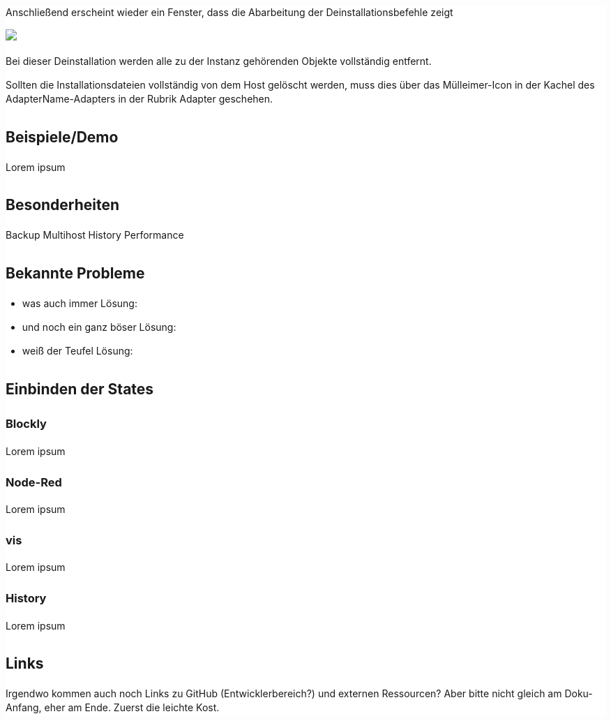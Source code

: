Anschließend erscheint wieder ein Fenster, dass die Abarbeitung der Deinstallationsbefehle zeigt

<img src="media/adapter_AdapterName_delete_03.png">

Bei dieser Deinstallation werden alle zu der Instanz gehörenden Objekte vollständig entfernt.

Sollten die Installationsdateien vollständig von dem Host gelöscht werden, muss dies über das Mülleimer-Icon 
in der Kachel des AdapterName-Adapters in der Rubrik Adapter geschehen.





## Beispiele/Demo
Lorem ipsum


## Besonderheiten
Backup
Multihost
History
Performance


## Bekannte Probleme

* was auch immer
  Lösung:

* und noch ein ganz böser
  Lösung:

* weiß der Teufel
  Lösung:



## Einbinden der States

### Blockly
Lorem ipsum

### Node-Red
Lorem ipsum

### vis
Lorem ipsum

### History
Lorem ipsum


## Links
Irgendwo kommen auch noch Links zu GitHub (Entwicklerbereich?) und
externen Ressourcen? Aber bitte nicht gleich am Doku-Anfang, eher am Ende.
Zuerst die leichte Kost.
